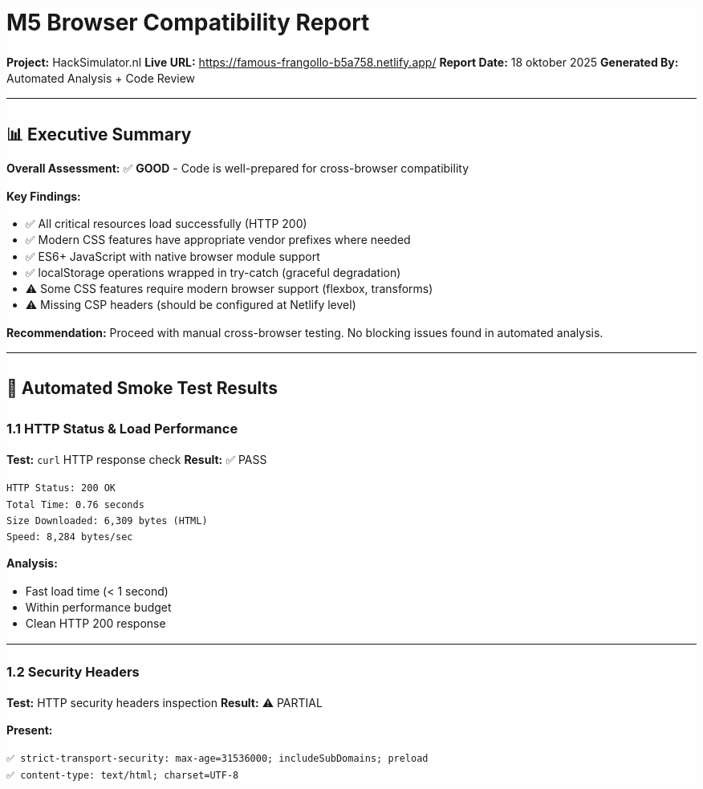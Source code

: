 # M5 Browser Compatibility Report

**Project:** HackSimulator.nl
**Live URL:** https://famous-frangollo-b5a758.netlify.app/
**Report Date:** 18 oktober 2025
**Generated By:** Automated Analysis + Code Review

---

## 📊 Executive Summary

**Overall Assessment:** ✅ **GOOD** - Code is well-prepared for cross-browser compatibility

**Key Findings:**
- ✅ All critical resources load successfully (HTTP 200)
- ✅ Modern CSS features have appropriate vendor prefixes where needed
- ✅ ES6+ JavaScript with native browser module support
- ✅ localStorage operations wrapped in try-catch (graceful degradation)
- ⚠️ Some CSS features require modern browser support (flexbox, transforms)
- ⚠️ Missing CSP headers (should be configured at Netlify level)

**Recommendation:** Proceed with manual cross-browser testing. No blocking issues found in automated analysis.

---

## 🚀 Automated Smoke Test Results

### 1.1 HTTP Status & Load Performance

**Test:** `curl` HTTP response check
**Result:** ✅ PASS

```
HTTP Status: 200 OK
Total Time: 0.76 seconds
Size Downloaded: 6,309 bytes (HTML)
Speed: 8,284 bytes/sec
```

**Analysis:**
- Fast load time (< 1 second)
- Within performance budget
- Clean HTTP 200 response

---

### 1.2 Security Headers

**Test:** HTTP security headers inspection
**Result:** ⚠️ PARTIAL

**Present:**
```
✅ strict-transport-security: max-age=31536000; includeSubDomains; preload
✅ content-type: text/html; charset=UTF-8
```
